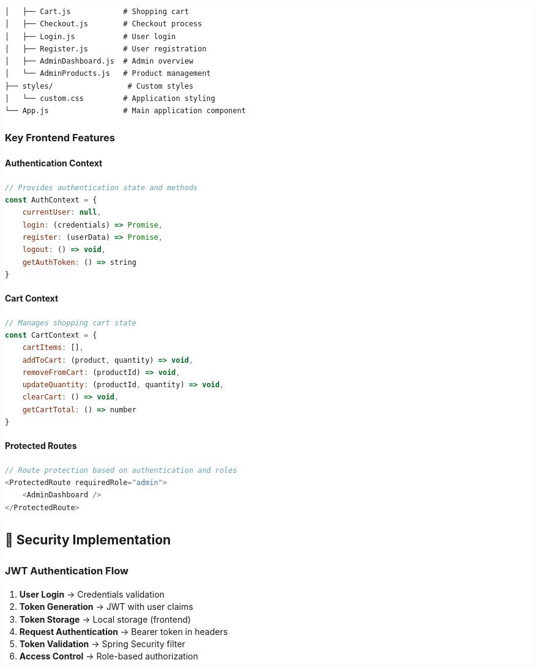 ```
│   ├── Cart.js            # Shopping cart
│   ├── Checkout.js        # Checkout process
│   ├── Login.js           # User login
│   ├── Register.js        # User registration
│   ├── AdminDashboard.js  # Admin overview
│   └── AdminProducts.js   # Product management
├── styles/                 # Custom styles
│   └── custom.css         # Application styling
└── App.js                 # Main application component
```

### Key Frontend Features

#### Authentication Context
```javascript
// Provides authentication state and methods
const AuthContext = {
    currentUser: null,
    login: (credentials) => Promise,
    register: (userData) => Promise,
    logout: () => void,
    getAuthToken: () => string
}
```

#### Cart Context
```javascript
// Manages shopping cart state
const CartContext = {
    cartItems: [],
    addToCart: (product, quantity) => void,
    removeFromCart: (productId) => void,
    updateQuantity: (productId, quantity) => void,
    clearCart: () => void,
    getCartTotal: () => number
}
```

#### Protected Routes
```javascript
// Route protection based on authentication and roles
<ProtectedRoute requiredRole="admin">
    <AdminDashboard />
</ProtectedRoute>
```

## 🔐 Security Implementation

### JWT Authentication Flow

1. **User Login** → Credentials validation
2. **Token Generation** → JWT with user claims
3. **Token Storage** → Local storage (frontend)
4. **Request Authentication** → Bearer token in headers
5. **Token Validation** → Spring Security filter
6. **Access Control** → Role-based authorization
